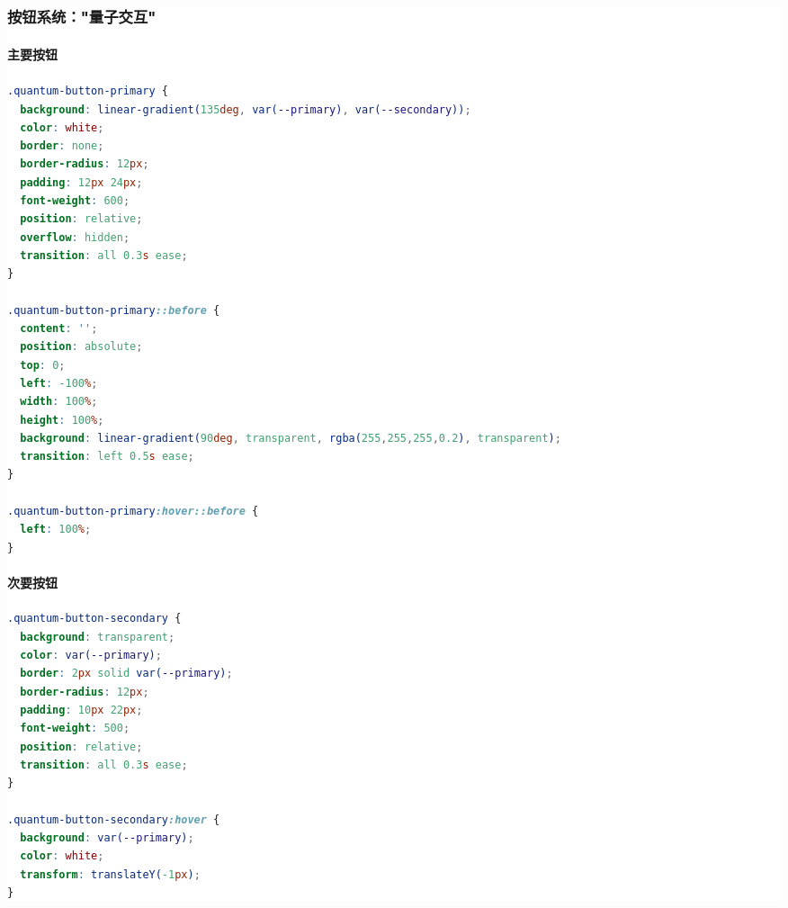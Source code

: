### 按钮系统：**"量子交互"**

#### 主要按钮
```css
.quantum-button-primary {
  background: linear-gradient(135deg, var(--primary), var(--secondary));
  color: white;
  border: none;
  border-radius: 12px;
  padding: 12px 24px;
  font-weight: 600;
  position: relative;
  overflow: hidden;
  transition: all 0.3s ease;
}

.quantum-button-primary::before {
  content: '';
  position: absolute;
  top: 0;
  left: -100%;
  width: 100%;
  height: 100%;
  background: linear-gradient(90deg, transparent, rgba(255,255,255,0.2), transparent);
  transition: left 0.5s ease;
}

.quantum-button-primary:hover::before {
  left: 100%;
}
```

#### 次要按钮
```css
.quantum-button-secondary {
  background: transparent;
  color: var(--primary);
  border: 2px solid var(--primary);
  border-radius: 12px;
  padding: 10px 22px;
  font-weight: 500;
  position: relative;
  transition: all 0.3s ease;
}

.quantum-button-secondary:hover {
  background: var(--primary);
  color: white;
  transform: translateY(-1px);
}
```
